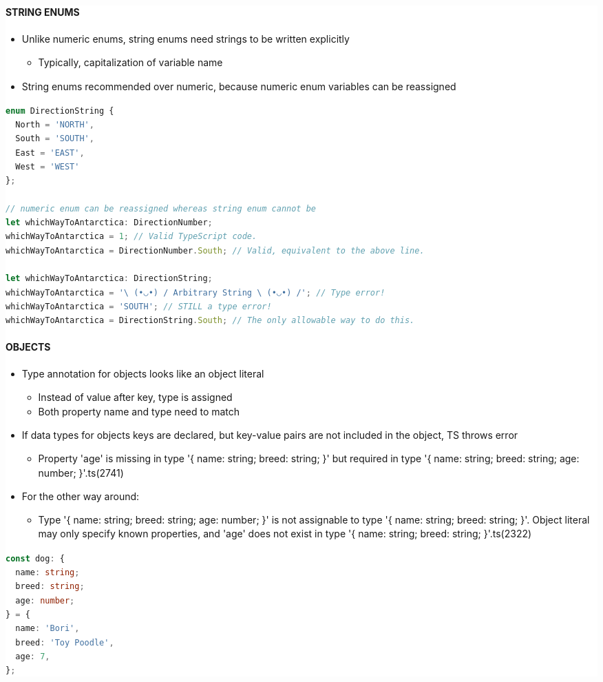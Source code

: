#### STRING ENUMS

- Unlike numeric enums, string enums need strings to be written explicitly
  - Typically, capitalization of variable name

- String enums recommended over numeric, because numeric enum variables can be reassigned

```ts
enum DirectionString {
  North = 'NORTH',
  South = 'SOUTH',
  East = 'EAST',
  West = 'WEST'
};

// numeric enum can be reassigned whereas string enum cannot be
let whichWayToAntarctica: DirectionNumber;
whichWayToAntarctica = 1; // Valid TypeScript code.
whichWayToAntarctica = DirectionNumber.South; // Valid, equivalent to the above line.

let whichWayToAntarctica: DirectionString;
whichWayToAntarctica = '\ (•◡•) / Arbitrary String \ (•◡•) /'; // Type error!
whichWayToAntarctica = 'SOUTH'; // STILL a type error!
whichWayToAntarctica = DirectionString.South; // The only allowable way to do this.
```

#### OBJECTS

- Type annotation for objects looks like an object literal
  - Instead of value after key, type is assigned
  - Both property name and type need to match

- If data types for objects keys are declared, but key-value pairs are not included in the object, TS throws error
  - Property 'age' is missing in type '{ name: string; breed: string; }' but required in type '{ name: string; breed: string; age: number; }'.ts(2741)

- For the other way around:
  - Type '{ name: string; breed: string; age: number; }' is not assignable to type '{ name: string; breed: string; }'.
  Object literal may only specify known properties, and 'age' does not exist in type '{ name: string; breed: string; }'.ts(2322)

```ts
const dog: {
  name: string;
  breed: string;
  age: number;
} = {
  name: 'Bori',
  breed: 'Toy Poodle',
  age: 7,
};
```
